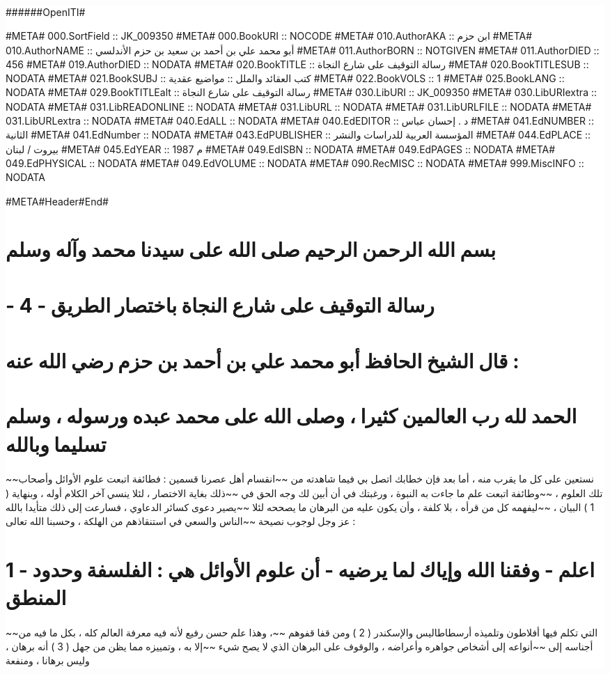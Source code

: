 ######OpenITI#


#META# 000.SortField	:: JK_009350
#META# 000.BookURI	:: NOCODE
#META# 010.AuthorAKA	:: ابن حزم
#META# 010.AuthorNAME	:: أبو محمد علي بن أحمد بن سعيد بن حزم الأندلسي
#META# 011.AuthorBORN	:: NOTGIVEN
#META# 011.AuthorDIED	:: 456
#META# 019.AuthorDIED	:: NODATA
#META# 020.BookTITLE	:: رسالة التوقيف على شارع النجاة
#META# 020.BookTITLESUB	:: NODATA
#META# 021.BookSUBJ	:: كتب العقائد والملل :: مواضيع عقدية
#META# 022.BookVOLS	:: 1
#META# 025.BookLANG	:: NODATA
#META# 029.BookTITLEalt	:: رسالة التوقيف على شارع النجاة
#META# 030.LibURI	:: JK_009350
#META# 030.LibURIextra	:: NODATA
#META# 031.LibREADONLINE	:: NODATA
#META# 031.LibURL	:: NODATA
#META# 031.LibURLFILE	:: NODATA
#META# 031.LibURLextra	:: NODATA
#META# 040.EdALL	:: NODATA
#META# 040.EdEDITOR	:: د . إحسان عباس
#META# 041.EdNUMBER	:: الثانية
#META# 041.EdNumber	:: NODATA
#META# 043.EdPUBLISHER	:: المؤسسة العربية للدراسات والنشر
#META# 044.EdPLACE	:: بيروت / لبنان
#META# 045.EdYEAR	:: 1987 م
#META# 049.EdISBN	:: NODATA
#META# 049.EdPAGES	:: NODATA
#META# 049.EdPHYSICAL	:: NODATA
#META# 049.EdVOLUME	:: NODATA
#META# 090.RecMISC	:: NODATA
#META# 999.MiscINFO	:: NODATA

#META#Header#End#

# بسم الله الرحمن الرحيم صلى الله على سيدنا محمد وآله وسلم
# - 4 - رسالة التوقيف على شارع النجاة باختصار الطريق
# قال الشيخ الحافظ أبو محمد علي بن أحمد بن حزم رضي الله عنه :
# الحمد لله رب العالمين كثيرا ، وصلى الله على محمد عبده ورسوله ، وسلم تسليما وبالله
~~نستعين على كل ما يقرب منه ، أما بعد فإن خطابك اتصل بي فيما شاهدته من
~~انقسام أهل عصرنا قسمين : فطائفة اتبعت علوم الأوائل وأصحاب تلك العلوم ،
~~وطائفة اتبعت علم ما جاءت به النبوة ، ورغبتك في أن أبين لك وجه الحق في
~~ذلك بغاية الاختصار ، لئلا ينسي آخر الكلام أوله ، وبنهاية ( 1 ) البيان ،
~~ليفهمه كل من قرأه ، بلا كلفة ، وأن يكون عليه من البرهان ما يصححه لئلا
~~يصير دعوى كسائر الدعاوي ، فسارعت إلى ذلك متأيدا بالله عز وجل لوجوب نصيحة
~~الناس والسعي في استنقاذهم من الهلكة ، وحسبنا الله تعالى :
# 1 - اعلم - وفقنا الله وإياك لما يرضيه - أن علوم الأوائل هي : الفلسفة وحدود المنطق
~~التي تكلم فيها أفلاطون وتلميذه أرسطاطاليس والإسكندر ( 2 ) ومن قفا قفوهم
~~، وهذا علم حسن رفيع لأنه فيه معرفة العالم كله ، بكل ما فيه من أجناسه إلى
~~أنواعه إلى أشخاص جواهره وأعراضه ، والوقوف على البرهان الذي لا يصح شيء
~~إلا به ، وتمييزه مما يظن من جهل ( 3 ) أنه برهان ، وليس برهانا ، ومنفعة